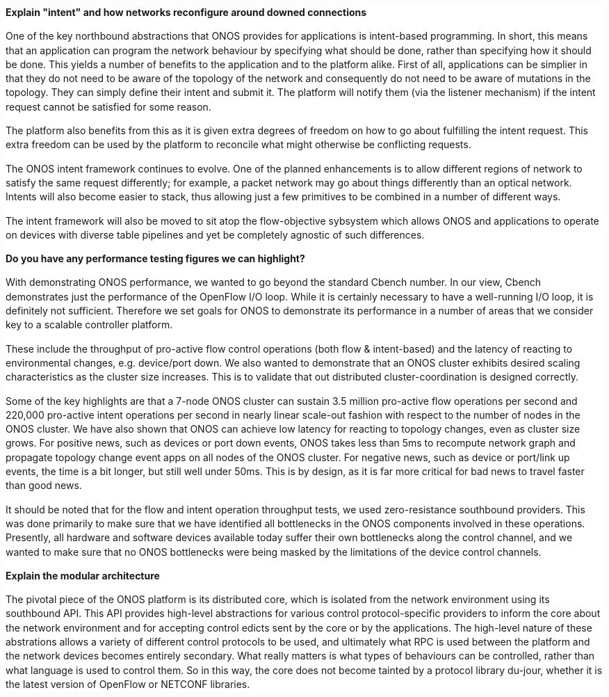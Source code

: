 **Explain "intent" and how networks reconfigure around downed connections**

One of the key northbound abstractions that ONOS provides for applications is intent-based programming.  In short, this means that an application can program the network behaviour by specifying what should be done, rather than specifying how it should be done.  This yields a number of benefits to the application and to the platform alike.  First of all, applications can be simplier in that they do not need to be aware of the topology of the network and consequently do not need to be aware of mutations in the topology.  They can simply define their intent and submit it.  The platform will notify them (via the listener mechanism) if the intent request cannot be satisfied for some reason.

The platform also benefits from this as it is given extra degrees of freedom on how to go about fulfilling the intent request.  This extra freedom can be used by the platform to reconcile what might otherwise be conflicting requests.

The ONOS intent framework continues to evolve.  One of the planned enhancements is to allow different regions of network to satisfy the same request differently; for example, a packet network may go about things differently than an optical network.  Intents will also become easier to stack, thus allowing just a few primitives to be combined in a number of different ways.

The intent framework will also be moved to sit atop the flow-objective sybsystem which allows ONOS and applications to operate on devices with diverse table pipelines and yet be completely agnostic of such differences.

**Do you have any performance testing figures we can highlight?**

With demonstrating ONOS performance, we wanted to go beyond the standard Cbench number.  In our view, Cbench demonstrates just the performance of the OpenFlow I/O loop.  While it is certainly necessary to have a well-running I/O loop, it is definitely not sufficient.  Therefore we set goals for ONOS to demonstrate its performance in a number of areas that we consider key to a scalable controller platform.

These include the throughput of pro-active flow control operations (both flow & intent-based) and the latency of reacting to environmental changes, e.g. device/port down.  We also wanted to demonstrate that an ONOS cluster exhibits desired scaling characteristics as the cluster size increases.  This is to validate that out distributed cluster-coordination is designed correctly.

Some of the key highlights are that a 7-node ONOS cluster can sustain 3.5 million pro-active flow operations per second and 220,000 pro-active intent operations per second in nearly linear scale-out fashion with respect to the number of nodes in the ONOS cluster.  We have also shown that ONOS can achieve low latency for reacting to topology changes, even as cluster size grows.  For positive news, such as devices or port down events, ONOS takes less than 5ms to recompute network graph and propagate topology change event apps on all nodes of the ONOS cluster.  For negative news, such as device or port/link up events, the time is a bit longer, but still well under 50ms.  This is by design, as it is far more critical for bad news to travel faster than good news.

It should be noted that for the flow and intent operation throughput tests, we used zero-resistance southbound providers.  This was done primarily to make sure that we have identified all bottlenecks in the ONOS components involved in these operations.  Presently, all hardware and software devices available today suffer their own bottlenecks along the control channel, and we wanted to make sure that no ONOS bottlenecks were being masked by the limitations of the device control channels.

**Explain the modular architecture**

The pivotal piece of the ONOS platform is its distributed core, which is isolated from the network environment using its southbound API.  This API provides high-level abstractions for various control protocol-specific providers to inform the core about the network environment and for accepting control edicts sent by the core or by the applications.  The high-level nature of these abstrations allows a variety of different control protocols to be used, and ultimately what RPC is used between the platform and the network devices becomes entirely secondary.  What really matters is what types of behaviours can be controlled, rather than what language is used to control them.  So in this way, the core does not become tainted by a protocol library du-jour, whether it is the latest version of OpenFlow or NETCONF libraries.

